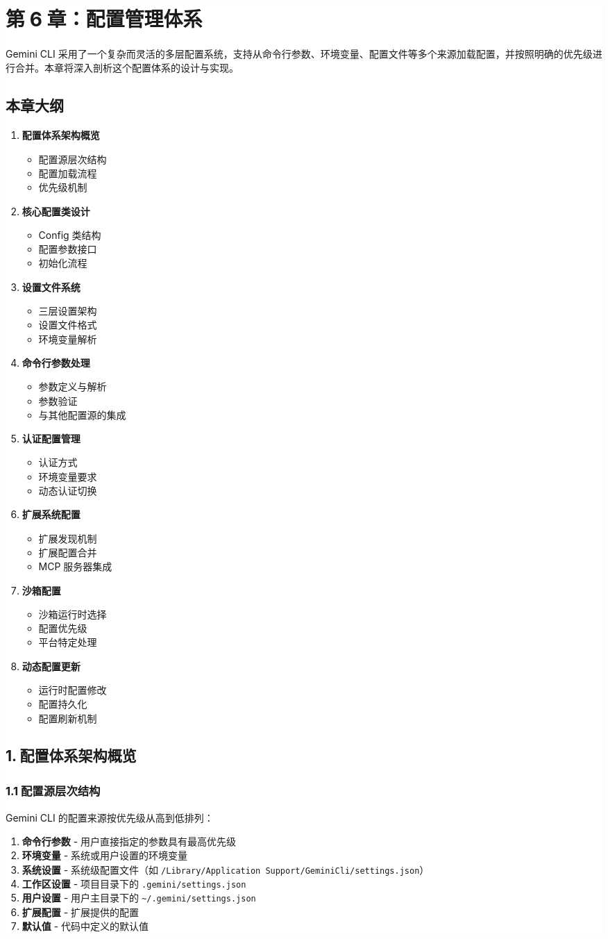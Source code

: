 # 第 6 章：配置管理体系

Gemini CLI 采用了一个复杂而灵活的多层配置系统，支持从命令行参数、环境变量、配置文件等多个来源加载配置，并按照明确的优先级进行合并。本章将深入剖析这个配置体系的设计与实现。

## 本章大纲

1. **配置体系架构概览**
   - 配置源层次结构
   - 配置加载流程
   - 优先级机制

2. **核心配置类设计**
   - Config 类结构
   - 配置参数接口
   - 初始化流程

3. **设置文件系统**
   - 三层设置架构
   - 设置文件格式
   - 环境变量解析

4. **命令行参数处理**
   - 参数定义与解析
   - 参数验证
   - 与其他配置源的集成

5. **认证配置管理**
   - 认证方式
   - 环境变量要求
   - 动态认证切换

6. **扩展系统配置**
   - 扩展发现机制
   - 扩展配置合并
   - MCP 服务器集成

7. **沙箱配置**
   - 沙箱运行时选择
   - 配置优先级
   - 平台特定处理

8. **动态配置更新**
   - 运行时配置修改
   - 配置持久化
   - 配置刷新机制

## 1. 配置体系架构概览

### 1.1 配置源层次结构

Gemini CLI 的配置来源按优先级从高到低排列：

1. **命令行参数** - 用户直接指定的参数具有最高优先级
2. **环境变量** - 系统或用户设置的环境变量
3. **系统设置** - 系统级配置文件（如 `/Library/Application Support/GeminiCli/settings.json`）
4. **工作区设置** - 项目目录下的 `.gemini/settings.json`
5. **用户设置** - 用户主目录下的 `~/.gemini/settings.json`
6. **扩展配置** - 扩展提供的配置
7. **默认值** - 代码中定义的默认值
